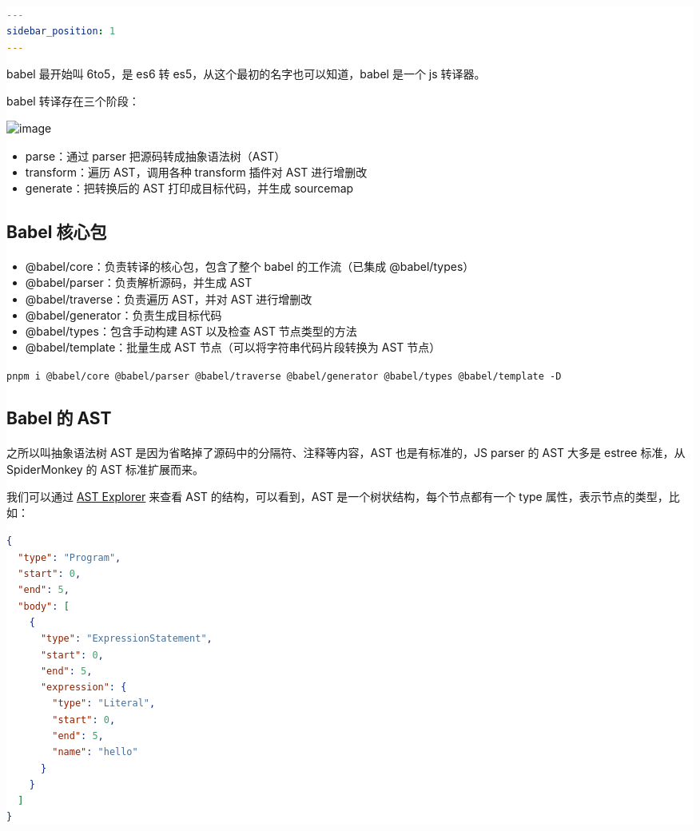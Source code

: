 ```yaml
---
sidebar_position: 1
---
```


babel 最开始叫 6to5，是 es6 转 es5，从这个最初的名字也可以知道，babel 是一个 js 转译器。

babel 转译存在三个阶段：

![image](https://tvax4.sinaimg.cn/large/006T9etDly1h1vjgtakmcj31aq0i2gq7.jpg)

- parse：通过 parser 把源码转成抽象语法树（AST）
- transform：遍历 AST，调用各种 transform 插件对 AST 进行增删改
- generate：把转换后的 AST 打印成目标代码，并生成 sourcemap

## Babel 核心包

- @babel/core：负责转译的核心包，包含了整个 babel 的工作流（已集成 @babel/types）
- @babel/parser：负责解析源码，并生成 AST
- @babel/traverse：负责遍历 AST，并对 AST 进行增删改
- @babel/generator：负责生成目标代码
- @babel/types：包含手动构建 AST 以及检查 AST 节点类型的方法
- @babel/template：批量生成 AST 节点（可以将字符串代码片段转换为 AST 节点）

```shell
pnpm i @babel/core @babel/parser @babel/traverse @babel/generator @babel/types @babel/template -D
```

## Babel 的 AST

之所以叫抽象语法树 AST 是因为省略掉了源码中的分隔符、注释等内容，AST 也是有标准的，JS parser 的 AST 大多是 estree 标准，从 SpiderMonkey 的 AST 标准扩展而来。

我们可以通过 [AST Explorer](https://astexplorer.net/) 来查看 AST 的结构，可以看到，AST 是一个树状结构，每个节点都有一个 type 属性，表示节点的类型，比如：

```json
{
  "type": "Program",
  "start": 0,
  "end": 5,
  "body": [
    {
      "type": "ExpressionStatement",
      "start": 0,
      "end": 5,
      "expression": {
        "type": "Literal",
        "start": 0,
        "end": 5,
        "name": "hello"
      }
    }
  ]
}
```
